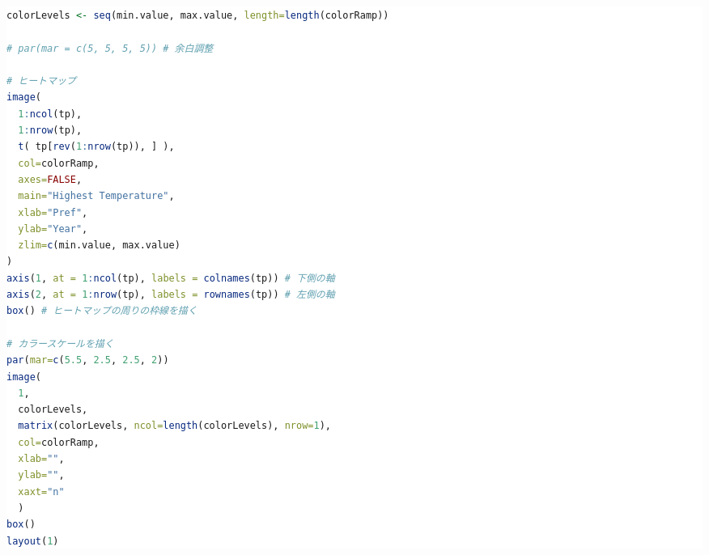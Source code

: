 ```r
colorLevels <- seq(min.value, max.value, length=length(colorRamp))

# par(mar = c(5, 5, 5, 5)) # 余白調整

# ヒートマップ
image(
  1:ncol(tp),
  1:nrow(tp),
  t( tp[rev(1:nrow(tp)), ] ),
  col=colorRamp,
  axes=FALSE,
  main="Highest Temperature",
  xlab="Pref",
  ylab="Year",
  zlim=c(min.value, max.value)
)
axis(1, at = 1:ncol(tp), labels = colnames(tp)) # 下側の軸
axis(2, at = 1:nrow(tp), labels = rownames(tp)) # 左側の軸
box() # ヒートマップの周りの枠線を描く

# カラースケールを描く
par(mar=c(5.5, 2.5, 2.5, 2))
image(
  1,
  colorLevels,
  matrix(colorLevels, ncol=length(colorLevels), nrow=1),
  col=colorRamp,
  xlab="",
  ylab="",
  xaxt="n"
  )
box()
layout(1)
```
